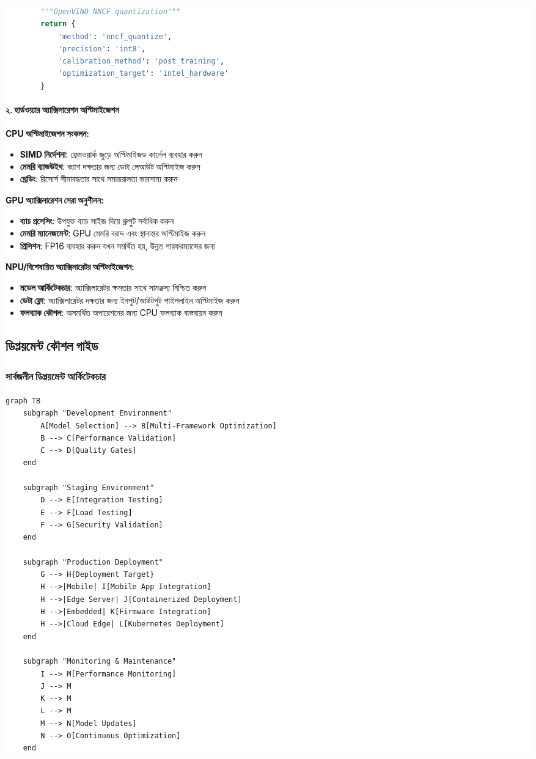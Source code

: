 ```python
        """OpenVINO NNCF quantization"""
        return {
            'method': 'nncf_quantize',
            'precision': 'int8',
            'calibration_method': 'post_training',
            'optimization_target': 'intel_hardware'
        }
```

#### ২. হার্ডওয়্যার অ্যাক্সিলারেশন অপ্টিমাইজেশন

**CPU অপ্টিমাইজেশন সংকলন:**
- **SIMD নির্দেশনা**: ফ্রেমওয়ার্ক জুড়ে অপ্টিমাইজড কার্নেল ব্যবহার করুন
- **মেমরি ব্যান্ডউইথ**: ক্যাশ দক্ষতার জন্য ডেটা লেআউট অপ্টিমাইজ করুন
- **থ্রেডিং**: রিসোর্স সীমাবদ্ধতার সাথে সমান্তরালতা ভারসাম্য করুন

**GPU অ্যাক্সিলারেশন সেরা অনুশীলন:**
- **ব্যাচ প্রসেসিং**: উপযুক্ত ব্যাচ সাইজ দিয়ে থ্রুপুট সর্বাধিক করুন
- **মেমরি ম্যানেজমেন্ট**: GPU মেমরি বরাদ্দ এবং স্থানান্তর অপ্টিমাইজ করুন
- **প্রিসিশন**: FP16 ব্যবহার করুন যখন সমর্থিত হয়, উন্নত পারফরম্যান্সের জন্য

**NPU/বিশেষায়িত অ্যাক্সিলারেটর অপ্টিমাইজেশন:**
- **মডেল আর্কিটেকচার**: অ্যাক্সিলারেটর ক্ষমতার সাথে সামঞ্জস্য নিশ্চিত করুন
- **ডেটা ফ্লো**: অ্যাক্সিলারেটর দক্ষতার জন্য ইনপুট/আউটপুট পাইপলাইন অপ্টিমাইজ করুন
- **ফলব্যাক কৌশল**: অসমর্থিত অপারেশনের জন্য CPU ফলব্যাক বাস্তবায়ন করুন

## ডিপ্লয়মেন্ট কৌশল গাইড

### সার্বজনীন ডিপ্লয়মেন্ট আর্কিটেকচার

```mermaid
graph TB
    subgraph "Development Environment"
        A[Model Selection] --> B[Multi-Framework Optimization]
        B --> C[Performance Validation]
        C --> D[Quality Gates]
    end
    
    subgraph "Staging Environment"
        D --> E[Integration Testing]
        E --> F[Load Testing]
        F --> G[Security Validation]
    end
    
    subgraph "Production Deployment"
        G --> H{Deployment Target}
        H -->|Mobile| I[Mobile App Integration]
        H -->|Edge Server| J[Containerized Deployment]
        H -->|Embedded| K[Firmware Integration]
        H -->|Cloud Edge| L[Kubernetes Deployment]
    end
    
    subgraph "Monitoring & Maintenance"
        I --> M[Performance Monitoring]
        J --> M
        K --> M
        L --> M
        M --> N[Model Updates]
        N --> O[Continuous Optimization]
    end
```
